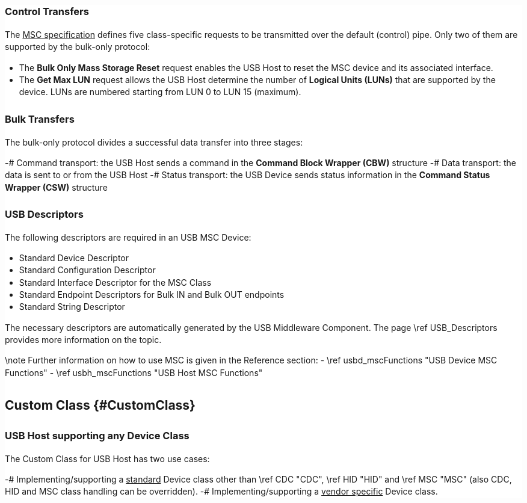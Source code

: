### Control Transfers

The <a class="el" href="https://www.usb.org/documents?search=&category%5B%5D=49&type%5B%5D=55&items_per_page=50" target="_blank">MSC specification</a>
defines five class-specific requests to be transmitted over the default (control) pipe. Only two of them are supported by
the bulk-only protocol:

- The **Bulk Only Mass Storage Reset** request enables the USB Host to reset the MSC device and its associated interface.
- The **Get Max LUN** request allows the USB Host determine the number of **Logical Units (LUNs)** that are supported
  by the device. LUNs are numbered starting from LUN 0 to LUN 15 (maximum).

### Bulk Transfers

The bulk-only protocol divides a successful data transfer into three stages:

-# Command transport: the USB Host sends a command in the **Command Block Wrapper (CBW)** structure
-# Data transport: the data is sent to or from the USB Host
-# Status transport: the USB Device sends status information in the **Command Status Wrapper (CSW)** structure

### USB Descriptors

The following descriptors are required in an USB MSC Device:

- Standard Device Descriptor
- Standard Configuration Descriptor
- Standard Interface Descriptor for the MSC Class
- Standard Endpoint Descriptors for Bulk IN and Bulk OUT endpoints
- Standard String Descriptor

The necessary descriptors are automatically generated by the USB Middleware Component. The page \ref USB_Descriptors provides
more information on the topic.

\note Further information on how to use MSC is given in the Reference section:
      - \ref usbd_mscFunctions "USB Device MSC Functions"
      - \ref usbh_mscFunctions "USB Host MSC Functions"

## Custom Class {#CustomClass}

### USB Host supporting any Device Class

The Custom Class for USB Host has two use cases:

-# Implementing/supporting a
   <a class=el href="https://www.usb.org/defined-class-codes" target="_blank">standard</a> Device class
   other than \ref CDC "CDC", \ref HID "HID" and \ref MSC "MSC" (also CDC, HID and MSC class handling can be overridden).
-# Implementing/supporting a
   <a class=el href="https://www.usb.org/defined-class-codes" target="_blank">vendor specific</a> Device
   class.
